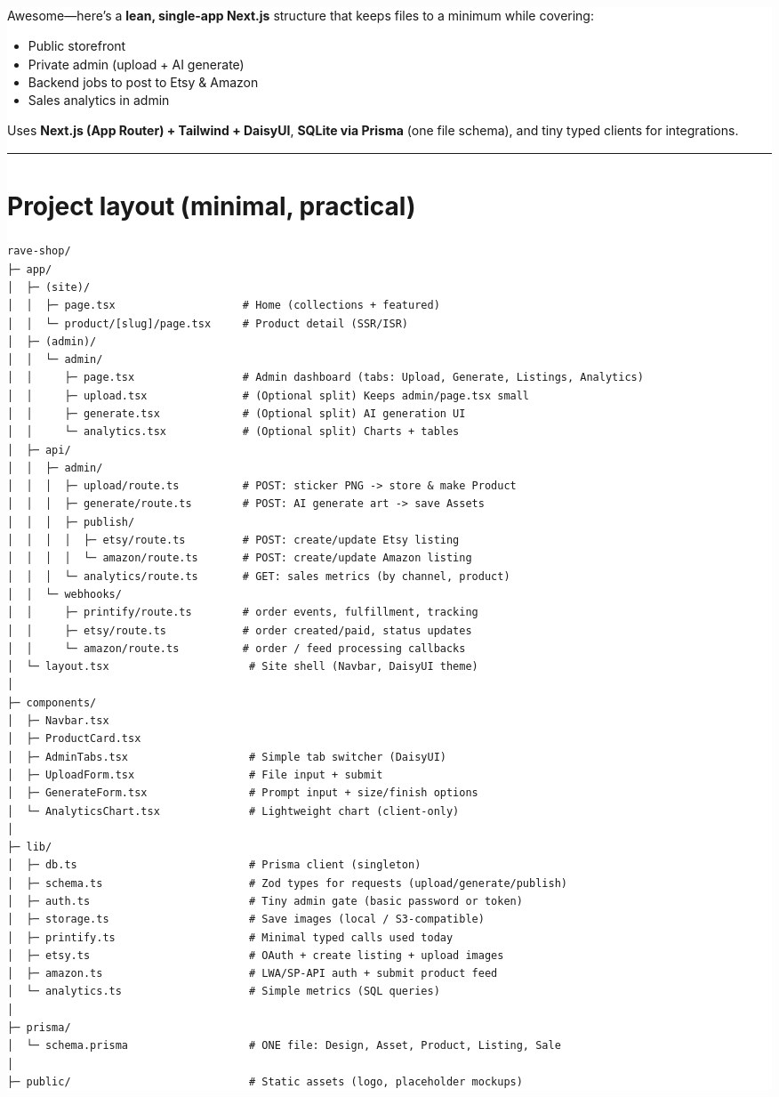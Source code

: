 Awesome—here’s a **lean, single-app Next.js** structure that keeps files to a minimum while covering:

* Public storefront
* Private admin (upload + AI generate)
* Backend jobs to post to Etsy & Amazon
* Sales analytics in admin

Uses **Next.js (App Router) + Tailwind + DaisyUI**, **SQLite via Prisma** (one file schema), and tiny typed clients for integrations.

---

# Project layout (minimal, practical)

```
rave-shop/
├─ app/
│  ├─ (site)/
│  │  ├─ page.tsx                    # Home (collections + featured)
│  │  └─ product/[slug]/page.tsx     # Product detail (SSR/ISR)
│  ├─ (admin)/
│  │  └─ admin/
│  │     ├─ page.tsx                 # Admin dashboard (tabs: Upload, Generate, Listings, Analytics)
│  │     ├─ upload.tsx               # (Optional split) Keeps admin/page.tsx small
│  │     ├─ generate.tsx             # (Optional split) AI generation UI
│  │     └─ analytics.tsx            # (Optional split) Charts + tables
│  ├─ api/
│  │  ├─ admin/
│  │  │  ├─ upload/route.ts          # POST: sticker PNG -> store & make Product
│  │  │  ├─ generate/route.ts        # POST: AI generate art -> save Assets
│  │  │  ├─ publish/
│  │  │  │  ├─ etsy/route.ts         # POST: create/update Etsy listing
│  │  │  │  └─ amazon/route.ts       # POST: create/update Amazon listing
│  │  │  └─ analytics/route.ts       # GET: sales metrics (by channel, product)
│  │  └─ webhooks/
│  │     ├─ printify/route.ts        # order events, fulfillment, tracking
│  │     ├─ etsy/route.ts            # order created/paid, status updates
│  │     └─ amazon/route.ts          # order / feed processing callbacks
│  └─ layout.tsx                      # Site shell (Navbar, DaisyUI theme)
│
├─ components/
│  ├─ Navbar.tsx
│  ├─ ProductCard.tsx
│  ├─ AdminTabs.tsx                   # Simple tab switcher (DaisyUI)
│  ├─ UploadForm.tsx                  # File input + submit
│  ├─ GenerateForm.tsx                # Prompt input + size/finish options
│  └─ AnalyticsChart.tsx              # Lightweight chart (client-only)
│
├─ lib/
│  ├─ db.ts                           # Prisma client (singleton)
│  ├─ schema.ts                       # Zod types for requests (upload/generate/publish)
│  ├─ auth.ts                         # Tiny admin gate (basic password or token)
│  ├─ storage.ts                      # Save images (local / S3-compatible)
│  ├─ printify.ts                     # Minimal typed calls used today
│  ├─ etsy.ts                         # OAuth + create listing + upload images
│  ├─ amazon.ts                       # LWA/SP-API auth + submit product feed
│  └─ analytics.ts                    # Simple metrics (SQL queries)
│
├─ prisma/
│  └─ schema.prisma                   # ONE file: Design, Asset, Product, Listing, Sale
│
├─ public/                            # Static assets (logo, placeholder mockups)
```